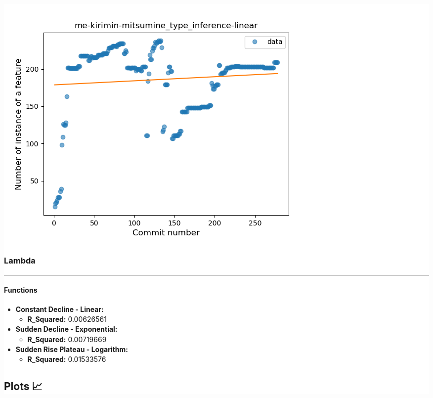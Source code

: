 ![me-kirimin-mitsumine T1](../plots/me-kirimin-mitsumine_type_inference_T1.png)
### <a name="lambda">Lambda</a>
----
#### Functions
* **Constant Decline - Linear:** ![equation](http://latex.codecogs.com/svg.latex?-0.017574x%20&plus;%2079.922811)
    * **R_Squared:** 0.00626561
* **Sudden Decline - Exponential:** ![equation](http://latex.codecogs.com/svg.latex?822.393258x%5E%7B0.997229%7D%20&plus;%2070.650421)
    * **R_Squared:** 0.00719669
* **Sudden Rise Plateau - Logarithm:** ![equation](http://latex.codecogs.com/svg.latex?5.424409%5Clog_%7B10.64204%7D%28x%29%20&plus;%2066.825579)
    * **R_Squared:** 0.01533576

**Plots** :chart_with_upwards_trend:
-----
